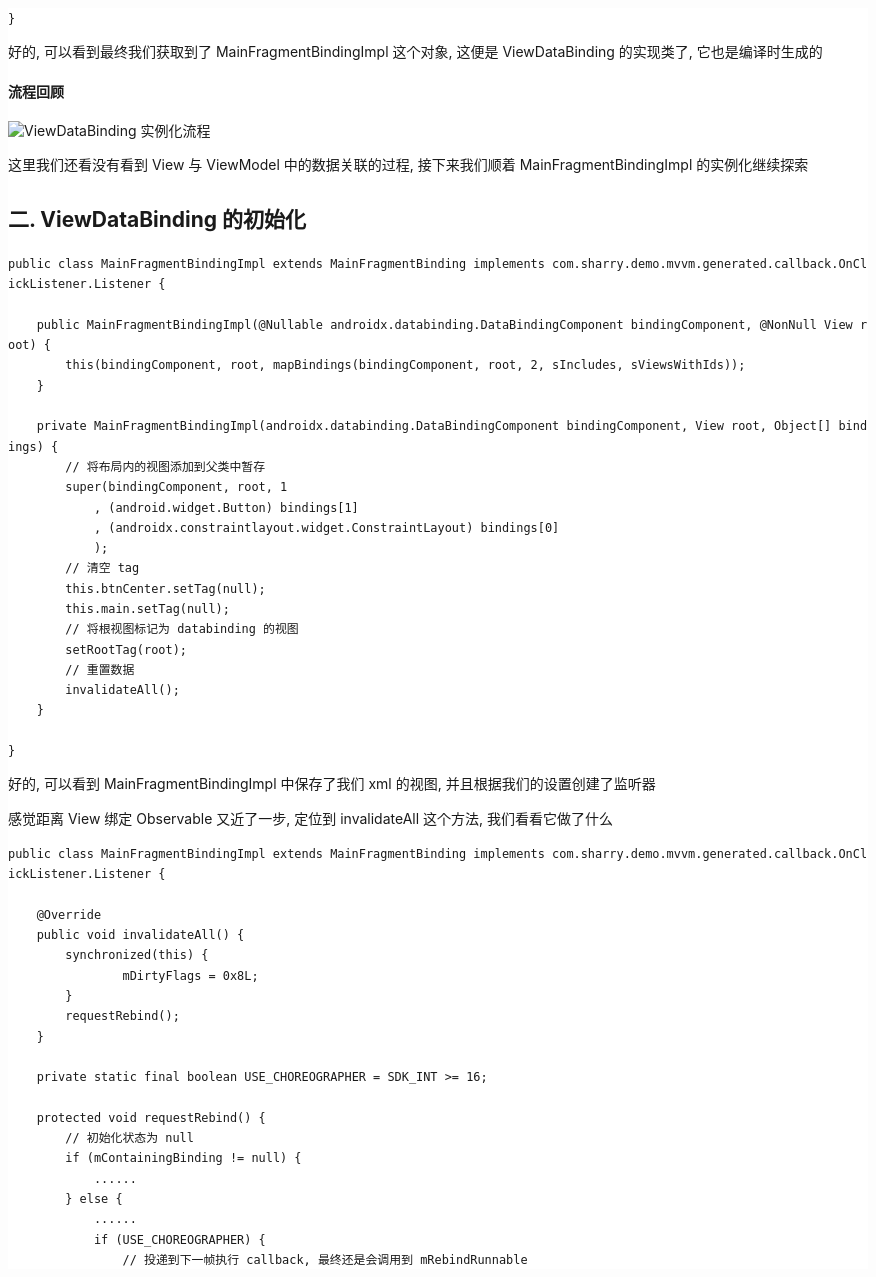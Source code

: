 ```
}
```
好的, 可以看到最终我们获取到了 MainFragmentBindingImpl 这个对象, 这便是 ViewDataBinding 的实现类了, 它也是编译时生成的

#### 流程回顾
![ViewDataBinding 实例化流程](https://i.loli.net/2019/05/23/5ce600e05d2c321221.png)

这里我们还看没有看到 View 与 ViewModel 中的数据关联的过程, 接下来我们顺着 MainFragmentBindingImpl 的实例化继续探索

## 二. ViewDataBinding 的初始化
```
public class MainFragmentBindingImpl extends MainFragmentBinding implements com.sharry.demo.mvvm.generated.callback.OnClickListener.Listener {
    
    public MainFragmentBindingImpl(@Nullable androidx.databinding.DataBindingComponent bindingComponent, @NonNull View root) {
        this(bindingComponent, root, mapBindings(bindingComponent, root, 2, sIncludes, sViewsWithIds));
    }
    
    private MainFragmentBindingImpl(androidx.databinding.DataBindingComponent bindingComponent, View root, Object[] bindings) {
        // 将布局内的视图添加到父类中暂存
        super(bindingComponent, root, 1
            , (android.widget.Button) bindings[1]
            , (androidx.constraintlayout.widget.ConstraintLayout) bindings[0]
            );
        // 清空 tag
        this.btnCenter.setTag(null);
        this.main.setTag(null);
        // 将根视图标记为 databinding 的视图
        setRootTag(root);
        // 重置数据
        invalidateAll();
    }
    
}
```
好的, 可以看到 MainFragmentBindingImpl 中保存了我们 xml 的视图, 并且根据我们的设置创建了监听器

感觉距离 View 绑定 Observable 又近了一步, 定位到 invalidateAll 这个方法, 我们看看它做了什么
```
public class MainFragmentBindingImpl extends MainFragmentBinding implements com.sharry.demo.mvvm.generated.callback.OnClickListener.Listener {
    
    @Override
    public void invalidateAll() {
        synchronized(this) {
                mDirtyFlags = 0x8L;
        }
        requestRebind();
    } 
    
    private static final boolean USE_CHOREOGRAPHER = SDK_INT >= 16;
    
    protected void requestRebind() {
        // 初始化状态为 null
        if (mContainingBinding != null) {
            ......
        } else {
            ......
            if (USE_CHOREOGRAPHER) {
                // 投递到下一帧执行 callback, 最终还是会调用到 mRebindRunnable
```
